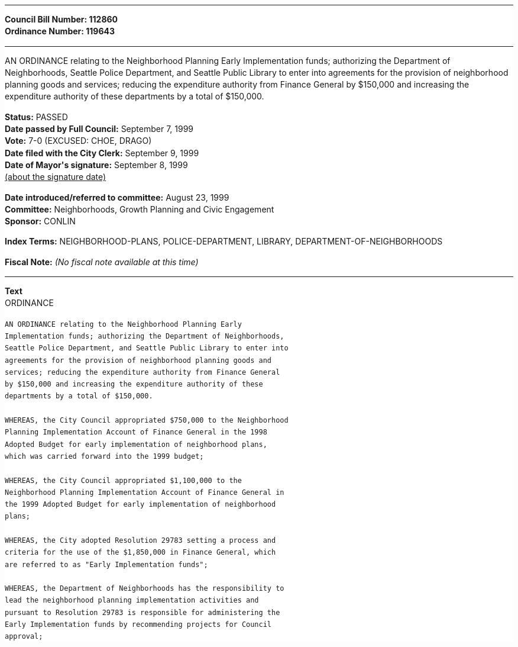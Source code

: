 * * * * *  
  
**Council Bill Number: [](#h0)[](#h2)112860**   
**Ordinance Number: 119643**  
  
* * * * *  
  
AN ORDINANCE relating to the Neighborhood Planning Early Implementation funds; authorizing the Department of Neighborhoods, Seattle Police Department, and Seattle Public Library to enter into agreements for the provision of neighborhood planning goods and services; reducing the expenditure authority from Finance General by $150,000 and increasing the expenditure authority of these departments by a total of $150,000.  
  
**Status:** PASSED   
**Date passed by Full Council:** September 7, 1999   
**Vote:** 7-0 (EXCUSED: CHOE, DRAGO)   
**Date filed with the City Clerk:** September 9, 1999   
**Date of Mayor's signature:** September 8, 1999   
[(about the signature date)](/~public/approvaldate.htm)   
  
  
**Date introduced/referred to committee:** August 23, 1999   
**Committee:** Neighborhoods, Growth Planning and Civic Engagement   
**Sponsor:** CONLIN   
  
**Index Terms:** NEIGHBORHOOD-PLANS, POLICE-DEPARTMENT, LIBRARY, DEPARTMENT-OF-NEIGHBORHOODS  
  
**Fiscal Note:** *(No fiscal note available at this time)*  
  
* * * * *  
  
**Text**  
    ORDINANCE  
  
    AN ORDINANCE relating to the Neighborhood Planning Early  
    Implementation funds; authorizing the Department of Neighborhoods,  
    Seattle Police Department, and Seattle Public Library to enter into  
    agreements for the provision of neighborhood planning goods and  
    services; reducing the expenditure authority from Finance General  
    by $150,000 and increasing the expenditure authority of these  
    departments by a total of $150,000.  
  
    WHEREAS, the City Council appropriated $750,000 to the Neighborhood  
    Planning Implementation Account of Finance General in the 1998  
    Adopted Budget for early implementation of neighborhood plans,  
    which was carried forward into the 1999 budget;  
  
    WHEREAS, the City Council appropriated $1,100,000 to the  
    Neighborhood Planning Implementation Account of Finance General in  
    the 1999 Adopted Budget for early implementation of neighborhood  
    plans;  
  
    WHEREAS, the City adopted Resolution 29783 setting a process and  
    criteria for the use of the $1,850,000 in Finance General, which  
    are referred to as "Early Implementation funds";  
  
    WHEREAS, the Department of Neighborhoods has the responsibility to  
    lead the neighborhood planning implementation activities and  
    pursuant to Resolution 29783 is responsible for administering the  
    Early Implementation funds by recommending projects for Council  
    approval;  
  